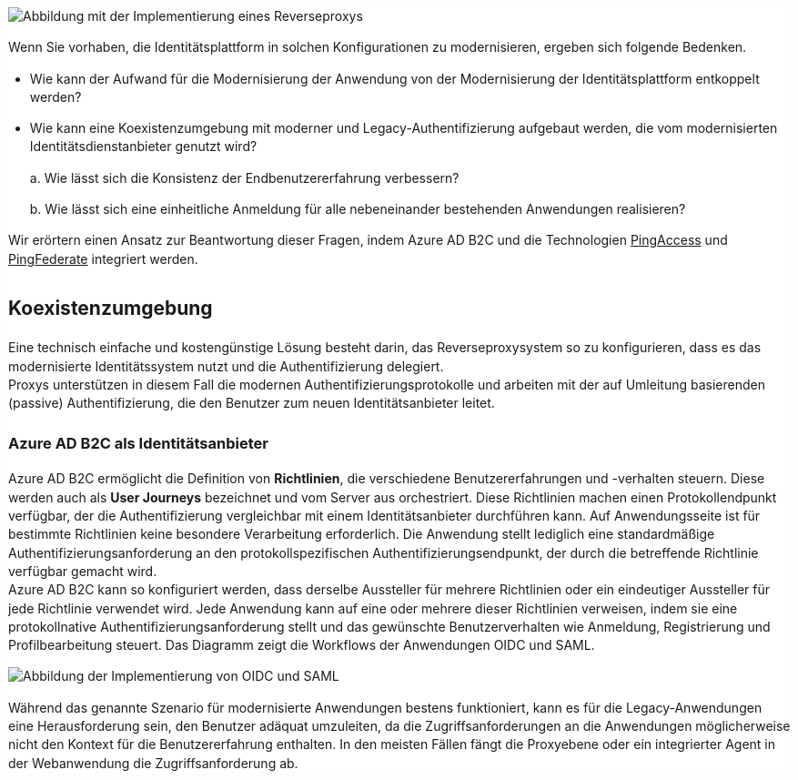 ![Abbildung mit der Implementierung eines Reverseproxys](./media/partner-ping/reverse-proxy.png)

Wenn Sie vorhaben, die Identitätsplattform in solchen Konfigurationen zu modernisieren, ergeben sich folgende Bedenken.

- Wie kann der Aufwand für die Modernisierung der Anwendung von der Modernisierung der Identitätsplattform entkoppelt werden?

- Wie kann eine Koexistenzumgebung mit moderner und Legacy-Authentifizierung aufgebaut werden, die vom modernisierten Identitätsdienstanbieter genutzt wird?

  a. Wie lässt sich die Konsistenz der Endbenutzererfahrung verbessern?

  b. Wie lässt sich eine einheitliche Anmeldung für alle nebeneinander bestehenden Anwendungen realisieren?

Wir erörtern einen Ansatz zur Beantwortung dieser Fragen, indem Azure AD B2C und die Technologien [PingAccess](https://www.pingidentity.com/en/software/pingaccess.html#:~:text=%20Modern%20Access%20Managementfor%20the%20Digital%20Enterprise%20,consistent%20enforcement%20of%20security%20policies%20by...%20More) und [PingFederate](https://www.pingidentity.com/en/software/pingfederate.html) integriert werden.

## <a name="coexistence-environment"></a>Koexistenzumgebung

Eine technisch einfache und kostengünstige Lösung besteht darin, das Reverseproxysystem so zu konfigurieren, dass es das modernisierte Identitätssystem nutzt und die Authentifizierung delegiert.  
Proxys unterstützen in diesem Fall die modernen Authentifizierungsprotokolle und arbeiten mit der auf Umleitung basierenden (passive) Authentifizierung, die den Benutzer zum neuen Identitätsanbieter leitet.

### <a name="azure-ad-b2c-as-an-identity-provider"></a>Azure AD B2C als Identitätsanbieter

Azure AD B2C ermöglicht die Definition von **Richtlinien**, die verschiedene Benutzererfahrungen und -verhalten steuern. Diese werden auch als **User Journeys** bezeichnet und vom Server aus orchestriert. Diese Richtlinien machen einen Protokollendpunkt verfügbar, der die Authentifizierung vergleichbar mit einem Identitätsanbieter durchführen kann. Auf Anwendungsseite ist für bestimmte Richtlinien keine besondere Verarbeitung erforderlich. Die Anwendung stellt lediglich eine standardmäßige Authentifizierungsanforderung an den protokollspezifischen Authentifizierungsendpunkt, der durch die betreffende Richtlinie verfügbar gemacht wird.  
Azure AD B2C kann so konfiguriert werden, dass derselbe Aussteller für mehrere Richtlinien oder ein eindeutiger Aussteller für jede Richtlinie verwendet wird. Jede Anwendung kann auf eine oder mehrere dieser Richtlinien verweisen, indem sie eine protokollnative Authentifizierungsanforderung stellt und das gewünschte Benutzerverhalten wie Anmeldung, Registrierung und Profilbearbeitung steuert. Das Diagramm zeigt die Workflows der Anwendungen OIDC und SAML.

![Abbildung der Implementierung von OIDC und SAML](./media/partner-ping/azure-ad-identity-provider.png)

Während das genannte Szenario für modernisierte Anwendungen bestens funktioniert, kann es für die Legacy-Anwendungen eine Herausforderung sein, den Benutzer adäquat umzuleiten, da die Zugriffsanforderungen an die Anwendungen möglicherweise nicht den Kontext für die Benutzererfahrung enthalten. In den meisten Fällen fängt die Proxyebene oder ein integrierter Agent in der Webanwendung die Zugriffsanforderung ab.
